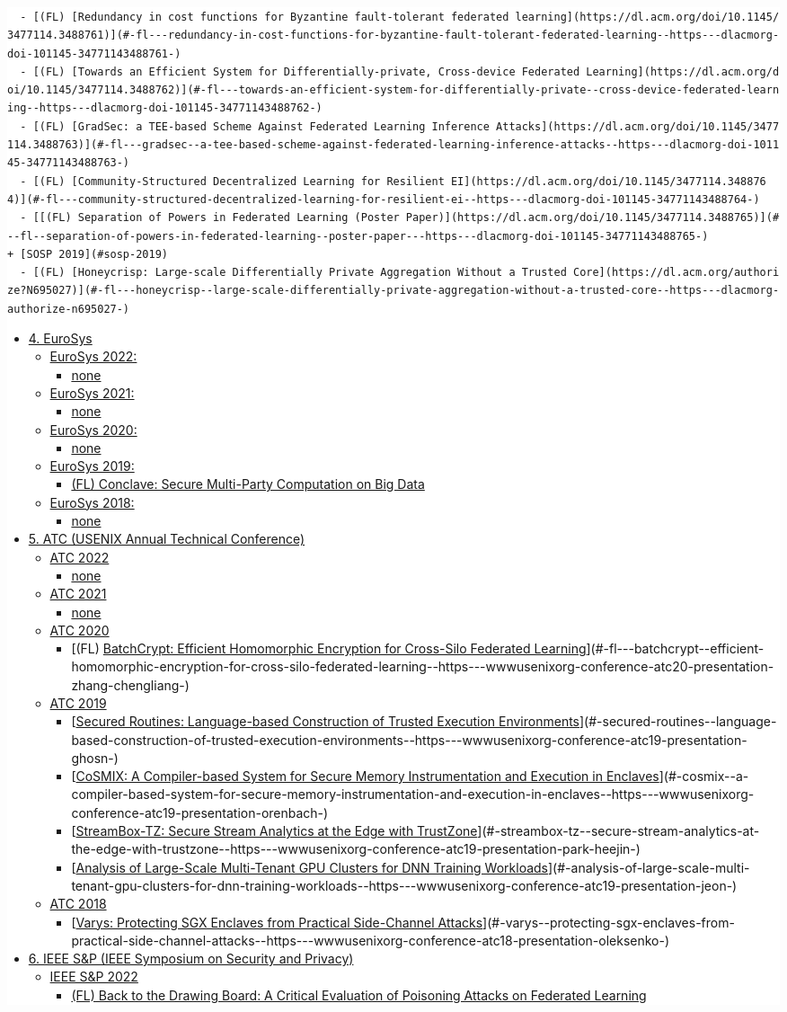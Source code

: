       - [(FL) [Redundancy in cost functions for Byzantine fault-tolerant federated learning](https://dl.acm.org/doi/10.1145/3477114.3488761)](#-fl---redundancy-in-cost-functions-for-byzantine-fault-tolerant-federated-learning--https---dlacmorg-doi-101145-34771143488761-)
      - [(FL) [Towards an Efficient System for Differentially-private, Cross-device Federated Learning](https://dl.acm.org/doi/10.1145/3477114.3488762)](#-fl---towards-an-efficient-system-for-differentially-private--cross-device-federated-learning--https---dlacmorg-doi-101145-34771143488762-)
      - [(FL) [GradSec: a TEE-based Scheme Against Federated Learning Inference Attacks](https://dl.acm.org/doi/10.1145/3477114.3488763)](#-fl---gradsec--a-tee-based-scheme-against-federated-learning-inference-attacks--https---dlacmorg-doi-101145-34771143488763-)
      - [(FL) [Community-Structured Decentralized Learning for Resilient EI](https://dl.acm.org/doi/10.1145/3477114.3488764)](#-fl---community-structured-decentralized-learning-for-resilient-ei--https---dlacmorg-doi-101145-34771143488764-)
      - [[(FL) Separation of Powers in Federated Learning (Poster Paper)](https://dl.acm.org/doi/10.1145/3477114.3488765)](#--fl--separation-of-powers-in-federated-learning--poster-paper---https---dlacmorg-doi-101145-34771143488765-)
    + [SOSP 2019](#sosp-2019)
      - [(FL) [Honeycrisp: Large-scale Differentially Private Aggregation Without a Trusted Core](https://dl.acm.org/authorize?N695027)](#-fl---honeycrisp--large-scale-differentially-private-aggregation-without-a-trusted-core--https---dlacmorg-authorize-n695027-)
  * [4. EuroSys](#4-eurosys)
    + [EuroSys 2022:](#eurosys-2022-)
      - [none](#none)
    + [EuroSys 2021:](#eurosys-2021-)
      - [none](#none-1)
    + [EuroSys 2020:](#eurosys-2020-)
      - [none](#none-2)
    + [EuroSys 2019:](#eurosys-2019-)
      - [(FL) Conclave: Secure Multi-Party Computation on Big Data](#-fl--conclave--secure-multi-party-computation-on-big-data)
    + [EuroSys 2018:](#eurosys-2018-)
      - [none](#none-3)
  * [5. ATC (USENIX Annual Technical Conference)](#5-atc--usenix-annual-technical-conference-)
    + [ATC 2022](#atc-2022)
      - [none](#none-4)
    + [ATC 2021](#atc-2021)
      - [none](#none-5)
    + [ATC 2020](#atc-2020)
      - [(FL) [BatchCrypt: Efficient Homomorphic Encryption for Cross-Silo Federated Learning](https://www.usenix.org/conference/atc20/presentation/zhang-chengliang)](#-fl---batchcrypt--efficient-homomorphic-encryption-for-cross-silo-federated-learning--https---wwwusenixorg-conference-atc20-presentation-zhang-chengliang-)
    + [ATC 2019](#atc-2019)
      - [[Secured Routines: Language-based Construction of Trusted Execution Environments](https://www.usenix.org/conference/atc19/presentation/ghosn)](#-secured-routines--language-based-construction-of-trusted-execution-environments--https---wwwusenixorg-conference-atc19-presentation-ghosn-)
      - [[CoSMIX: A Compiler-based System for Secure Memory Instrumentation and Execution in Enclaves](https://www.usenix.org/conference/atc19/presentation/orenbach)](#-cosmix--a-compiler-based-system-for-secure-memory-instrumentation-and-execution-in-enclaves--https---wwwusenixorg-conference-atc19-presentation-orenbach-)
      - [[StreamBox-TZ: Secure Stream Analytics at the Edge with TrustZone](https://www.usenix.org/conference/atc19/presentation/park-heejin)](#-streambox-tz--secure-stream-analytics-at-the-edge-with-trustzone--https---wwwusenixorg-conference-atc19-presentation-park-heejin-)
      - [[Analysis of Large-Scale Multi-Tenant GPU Clusters for DNN Training Workloads](https://www.usenix.org/conference/atc19/presentation/jeon)](#-analysis-of-large-scale-multi-tenant-gpu-clusters-for-dnn-training-workloads--https---wwwusenixorg-conference-atc19-presentation-jeon-)
    + [ATC 2018](#atc-2018)
      - [[Varys: Protecting SGX Enclaves from Practical Side-Channel Attacks](https://www.usenix.org/conference/atc18/presentation/oleksenko)](#-varys--protecting-sgx-enclaves-from-practical-side-channel-attacks--https---wwwusenixorg-conference-atc18-presentation-oleksenko-)
  * [6. IEEE S&P (IEEE Symposium on Security and Privacy)](#6-ieee-s-p--ieee-symposium-on-security-and-privacy-)
    + [IEEE S&P 2022](#ieee-s-p-2022)
      - [(FL) Back to the Drawing Board: A Critical Evaluation of Poisoning Attacks on Federated Learning](#-fl--back-to-the-drawing-board--a-critical-evaluation-of-poisoning-attacks-on-federated-learning)